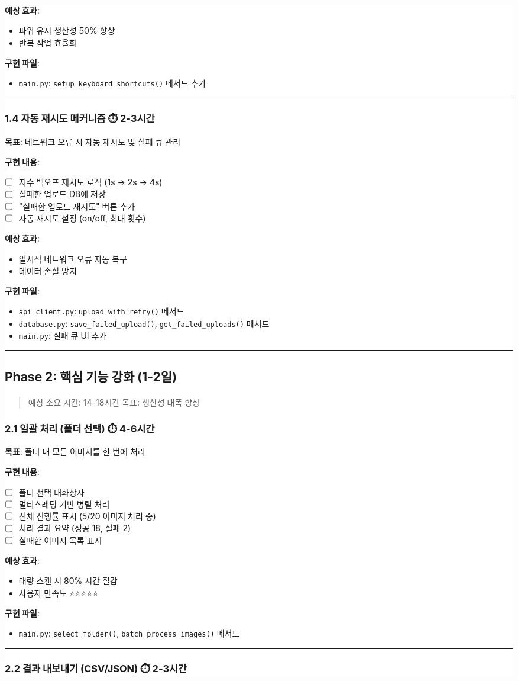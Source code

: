 **예상 효과**:
- 파워 유저 생산성 50% 향상
- 반복 작업 효율화

**구현 파일**:
- `main.py`: `setup_keyboard_shortcuts()` 메서드 추가

---

### 1.4 자동 재시도 메커니즘 ⏱️ 2-3시간

**목표**: 네트워크 오류 시 자동 재시도 및 실패 큐 관리

**구현 내용**:
- [ ] 지수 백오프 재시도 로직 (1s → 2s → 4s)
- [ ] 실패한 업로드 DB에 저장
- [ ] "실패한 업로드 재시도" 버튼 추가
- [ ] 자동 재시도 설정 (on/off, 최대 횟수)

**예상 효과**:
- 일시적 네트워크 오류 자동 복구
- 데이터 손실 방지

**구현 파일**:
- `api_client.py`: `upload_with_retry()` 메서드
- `database.py`: `save_failed_upload()`, `get_failed_uploads()` 메서드
- `main.py`: 실패 큐 UI 추가

---

## Phase 2: 핵심 기능 강화 (1-2일)

> 예상 소요 시간: 14-18시간
> 목표: 생산성 대폭 향상

### 2.1 일괄 처리 (폴더 선택) ⏱️ 4-6시간

**목표**: 폴더 내 모든 이미지를 한 번에 처리

**구현 내용**:
- [ ] 폴더 선택 대화상자
- [ ] 멀티스레딩 기반 병렬 처리
- [ ] 전체 진행률 표시 (5/20 이미지 처리 중)
- [ ] 처리 결과 요약 (성공 18, 실패 2)
- [ ] 실패한 이미지 목록 표시

**예상 효과**:
- 대량 스캔 시 80% 시간 절감
- 사용자 만족도 ⭐⭐⭐⭐⭐

**구현 파일**:
- `main.py`: `select_folder()`, `batch_process_images()` 메서드

---

### 2.2 결과 내보내기 (CSV/JSON) ⏱️ 2-3시간
